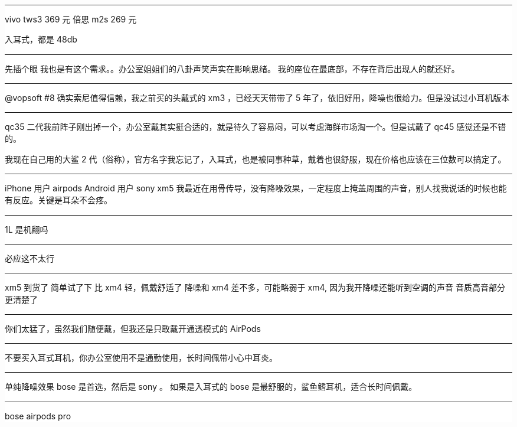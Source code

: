 ---------------------------------------------------

vivo tws3  369 元
倍思 m2s   269 元

入耳式，都是 48db

---------------------------------------------------

先插个眼
我也是有这个需求。。办公室姐姐们的八卦声笑声实在影响思绪。
我的座位在最底部，不存在背后出现人的就还好。

---------------------------------------------------

@vopsoft #8 确实索尼值得信赖，我之前买的头戴式的 xm3 ，已经天天带带了 5 年了，依旧好用，降噪也很给力。但是没试过小耳机版本

---------------------------------------------------

qc35 二代我前阵子刚出掉一个，办公室戴其实挺合适的，就是待久了容易闷，可以考虑海鲜市场淘一个。但是试戴了 qc45 感觉还是不错的。

我现在自己用的大鲨 2 代（俗称），官方名字我忘记了，入耳式，也是被同事种草，戴着也很舒服，现在价格也应该在三位数可以搞定了。

---------------------------------------------------

iPhone 用户 airpods
Android 用户 sony xm5
我最近在用骨传导，没有降噪效果，一定程度上掩盖周围的声音，别人找我说话的时候也能有反应。关键是耳朵不会疼。

---------------------------------------------------

1L 是机翻吗

---------------------------------------------------

必应这不太行

---------------------------------------------------

xm5 到货了  简单试了下
比 xm4 轻，佩戴舒适了
降噪和 xm4 差不多，可能略弱于 xm4, 因为我开降噪还能听到空调的声音
音质高音部分 更清楚了

---------------------------------------------------

你们太猛了，虽然我们随便戴，但我还是只敢戴开通透模式的 AirPods

---------------------------------------------------

不要买入耳式耳机，你办公室使用不是通勤使用，长时间佩带小心中耳炎。

---------------------------------------------------

单纯降噪效果 bose 是首选，然后是 sony 。
如果是入耳式的 bose 是最舒服的，鲨鱼鳍耳机，适合长时间佩戴。

---------------------------------------------------

bose 
airpods pro
